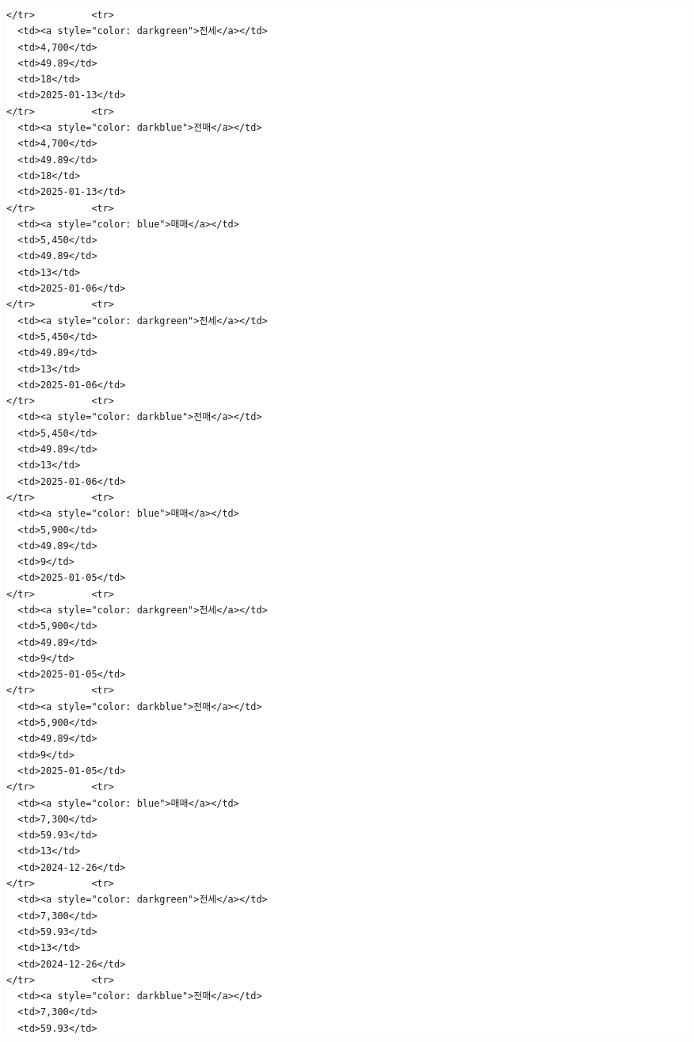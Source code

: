     </tr>          <tr>
      <td><a style="color: darkgreen">전세</a></td>
      <td>4,700</td>
      <td>49.89</td>
      <td>18</td>
      <td>2025-01-13</td>
    </tr>          <tr>
      <td><a style="color: darkblue">전매</a></td>
      <td>4,700</td>
      <td>49.89</td>
      <td>18</td>
      <td>2025-01-13</td>
    </tr>          <tr>
      <td><a style="color: blue">매매</a></td>
      <td>5,450</td>
      <td>49.89</td>
      <td>13</td>
      <td>2025-01-06</td>
    </tr>          <tr>
      <td><a style="color: darkgreen">전세</a></td>
      <td>5,450</td>
      <td>49.89</td>
      <td>13</td>
      <td>2025-01-06</td>
    </tr>          <tr>
      <td><a style="color: darkblue">전매</a></td>
      <td>5,450</td>
      <td>49.89</td>
      <td>13</td>
      <td>2025-01-06</td>
    </tr>          <tr>
      <td><a style="color: blue">매매</a></td>
      <td>5,900</td>
      <td>49.89</td>
      <td>9</td>
      <td>2025-01-05</td>
    </tr>          <tr>
      <td><a style="color: darkgreen">전세</a></td>
      <td>5,900</td>
      <td>49.89</td>
      <td>9</td>
      <td>2025-01-05</td>
    </tr>          <tr>
      <td><a style="color: darkblue">전매</a></td>
      <td>5,900</td>
      <td>49.89</td>
      <td>9</td>
      <td>2025-01-05</td>
    </tr>          <tr>
      <td><a style="color: blue">매매</a></td>
      <td>7,300</td>
      <td>59.93</td>
      <td>13</td>
      <td>2024-12-26</td>
    </tr>          <tr>
      <td><a style="color: darkgreen">전세</a></td>
      <td>7,300</td>
      <td>59.93</td>
      <td>13</td>
      <td>2024-12-26</td>
    </tr>          <tr>
      <td><a style="color: darkblue">전매</a></td>
      <td>7,300</td>
      <td>59.93</td>